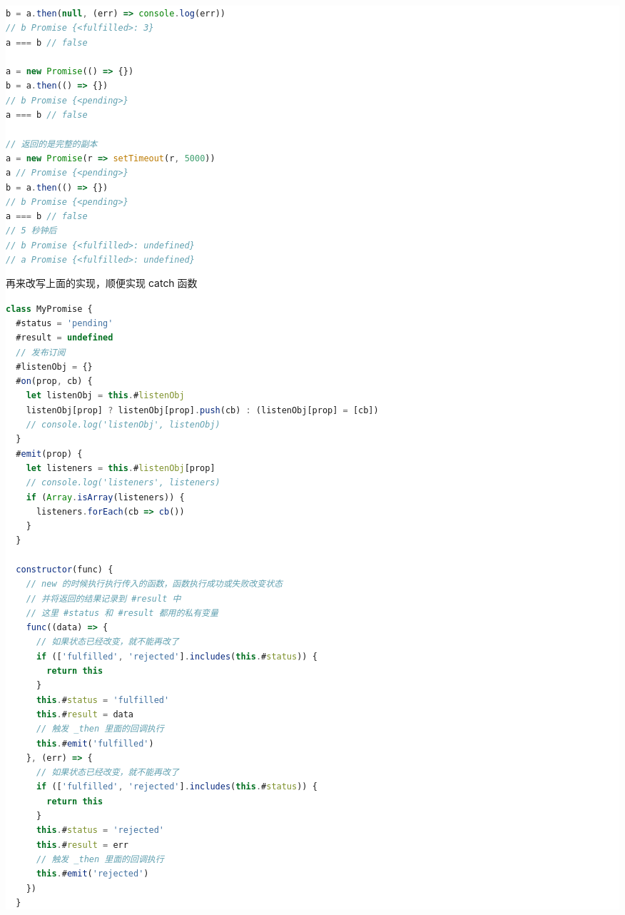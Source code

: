 ```js
b = a.then(null, (err) => console.log(err))
// b Promise {<fulfilled>: 3}
a === b // false

a = new Promise(() => {})
b = a.then(() => {})
// b Promise {<pending>} 
a === b // false

// 返回的是完整的副本
a = new Promise(r => setTimeout(r, 5000))
a // Promise {<pending>} 
b = a.then(() => {})
// b Promise {<pending>} 
a === b // false
// 5 秒钟后 
// b Promise {<fulfilled>: undefined}
// a Promise {<fulfilled>: undefined}
```
再来改写上面的实现，顺便实现 catch 函数
```js
class MyPromise {
  #status = 'pending'
  #result = undefined
  // 发布订阅
  #listenObj = {}
  #on(prop, cb) {
    let listenObj = this.#listenObj
    listenObj[prop] ? listenObj[prop].push(cb) : (listenObj[prop] = [cb])
    // console.log('listenObj', listenObj)
  }
  #emit(prop) {
    let listeners = this.#listenObj[prop]
    // console.log('listeners', listeners)
    if (Array.isArray(listeners)) {
      listeners.forEach(cb => cb())
    }
  }

  constructor(func) {
    // new 的时候执行执行传入的函数，函数执行成功或失败改变状态
    // 并将返回的结果记录到 #result 中
    // 这里 #status 和 #result 都用的私有变量
    func((data) => {
      // 如果状态已经改变，就不能再改了
      if (['fulfilled', 'rejected'].includes(this.#status)) {
        return this
      }
      this.#status = 'fulfilled'
      this.#result = data
      // 触发 _then 里面的回调执行
      this.#emit('fulfilled')
    }, (err) => {
      // 如果状态已经改变，就不能再改了
      if (['fulfilled', 'rejected'].includes(this.#status)) {
        return this
      }
      this.#status = 'rejected'
      this.#result = err
      // 触发 _then 里面的回调执行
      this.#emit('rejected')
    })
  }
```
